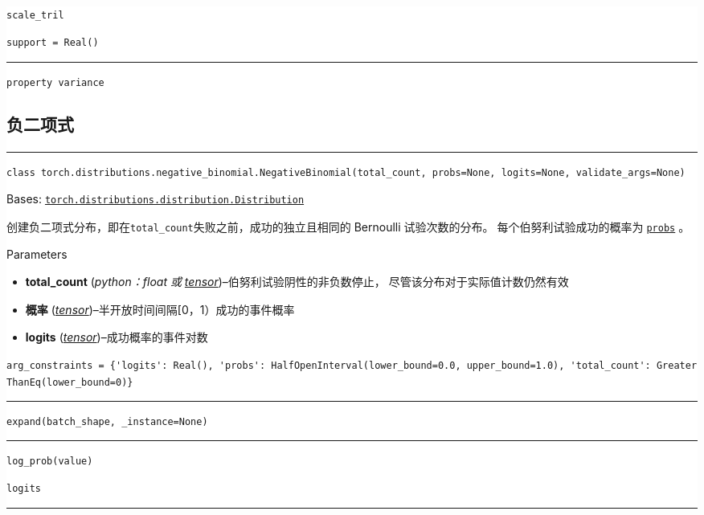 ```
scale_tril
```

```
support = Real()
```

* * *

```
property variance
```

## 负二项式

* * *

```
class torch.distributions.negative_binomial.NegativeBinomial(total_count, probs=None, logits=None, validate_args=None)
```

Bases: [`torch.distributions.distribution.Distribution`](#torch.distributions.distribution.Distribution "torch.distributions.distribution.Distribution")

创建负二项式分布，即在`total_count`失败之前，成功的独立且相同的 Bernoulli 试验次数的分布。 每个伯努利试验成功的概率为 [`probs`](#torch.distributions.negative_binomial.NegativeBinomial.probs "torch.distributions.negative_binomial.NegativeBinomial.probs") 。

Parameters

*   **total_count**  (_python：float_ _或_ [_tensor_](tensors.html#torch.Tensor "torch.Tensor"))–伯努利试验阴性的非负数停止， 尽管该分布对于实际值计数仍然有效

*   **概率** ([_tensor_](tensors.html#torch.Tensor "torch.Tensor"))–半开放时间间隔[0，1）成功的事件概率

*   **logits**  ([_tensor_](tensors.html#torch.Tensor "torch.Tensor"))–成功概率的事件对数

```
arg_constraints = {'logits': Real(), 'probs': HalfOpenInterval(lower_bound=0.0, upper_bound=1.0), 'total_count': GreaterThanEq(lower_bound=0)}
```

* * *

```
expand(batch_shape, _instance=None)
```

* * *

```
log_prob(value)
```

```
logits
```

* * *
